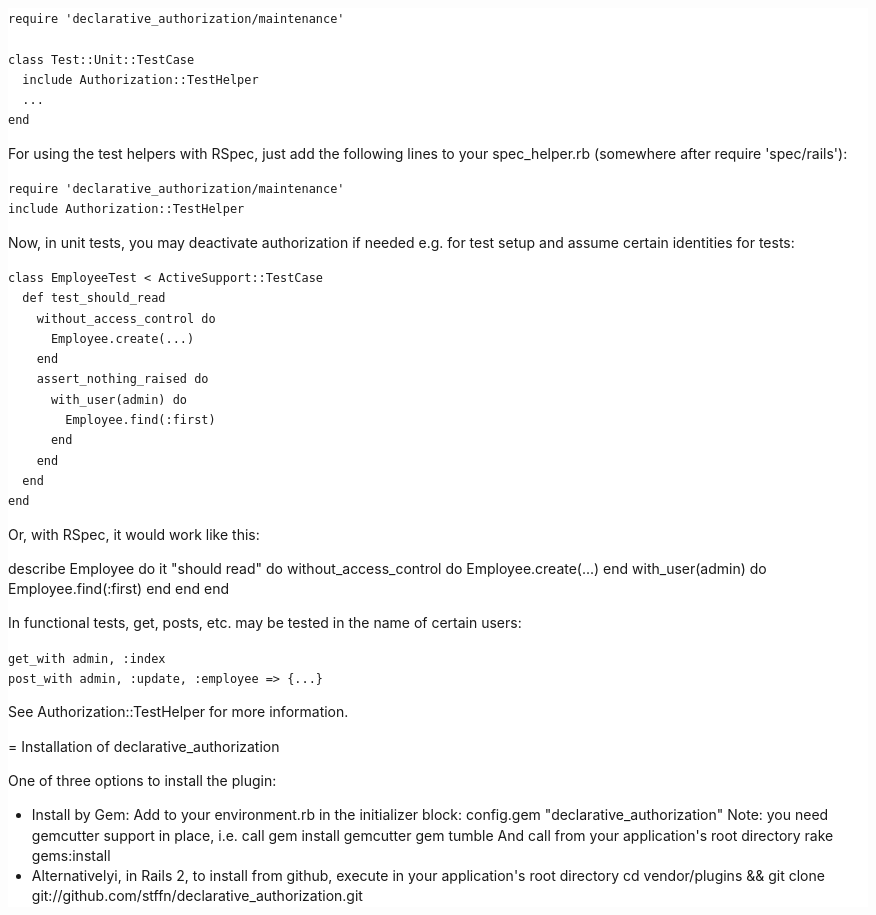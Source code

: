     require 'declarative_authorization/maintenance'

    class Test::Unit::TestCase
      include Authorization::TestHelper
      ...
    end

For using the test helpers with RSpec, just add the following lines to your
spec_helper.rb (somewhere after require 'spec/rails'):

    require 'declarative_authorization/maintenance'
    include Authorization::TestHelper

Now, in unit tests, you may deactivate authorization if needed e.g. for test
setup and assume certain identities for tests:

    class EmployeeTest < ActiveSupport::TestCase
      def test_should_read
        without_access_control do
          Employee.create(...)
        end
        assert_nothing_raised do
          with_user(admin) do
            Employee.find(:first)
          end
        end
      end
    end
    
Or, with RSpec, it would work like this:

  describe Employee do
    it "should read" do
      without_access_control do
        Employee.create(...)
      end
      with_user(admin) do
        Employee.find(:first)
      end
    end
  end

In functional tests, get, posts, etc. may be tested in the name of certain users:

    get_with admin, :index
    post_with admin, :update, :employee => {...}

See Authorization::TestHelper for more information.


= Installation of declarative_authorization

One of three options to install the plugin:
* Install by Gem:  Add to your environment.rb in the initializer block:
    config.gem "declarative_authorization"
  Note: you need gemcutter support in place, i.e. call
    gem install gemcutter
    gem tumble
  And call from your application's root directory
    rake gems:install
* Alternativelyi, in Rails 2, to install from github, execute in your application's root directory
    cd vendor/plugins && git clone git://github.com/stffn/declarative_authorization.git
